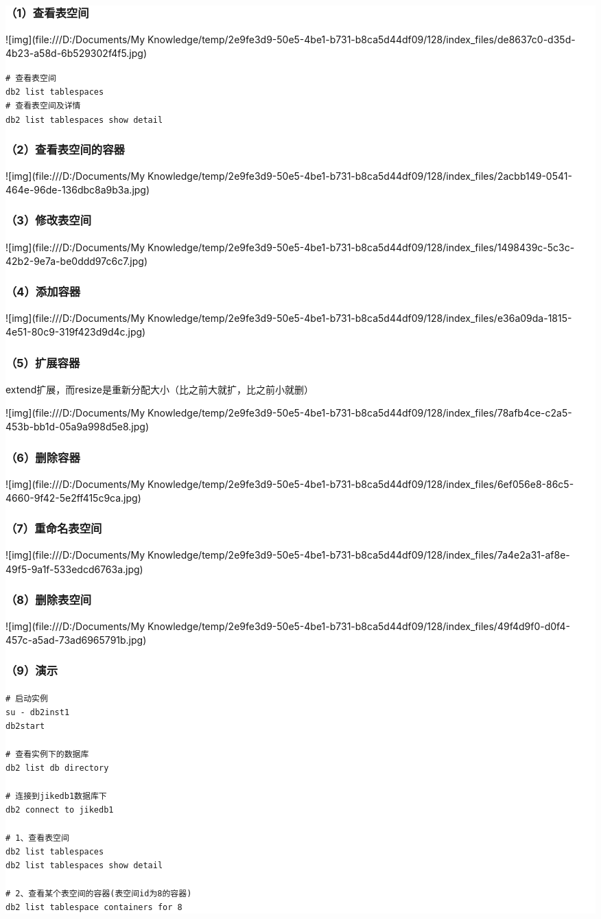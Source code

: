 ### （1）查看表空间

![img](file:///D:/Documents/My Knowledge/temp/2e9fe3d9-50e5-4be1-b731-b8ca5d44df09/128/index_files/de8637c0-d35d-4b23-a58d-6b529302f4f5.jpg)

 

```shell
# 查看表空间
db2 list tablespaces
# 查看表空间及详情
db2 list tablespaces show detail
```

### （2）查看表空间的容器

![img](file:///D:/Documents/My Knowledge/temp/2e9fe3d9-50e5-4be1-b731-b8ca5d44df09/128/index_files/2acbb149-0541-464e-96de-136dbc8a9b3a.jpg)

### （3）修改表空间

![img](file:///D:/Documents/My Knowledge/temp/2e9fe3d9-50e5-4be1-b731-b8ca5d44df09/128/index_files/1498439c-5c3c-42b2-9e7a-be0ddd97c6c7.jpg)

### （4）添加容器

![img](file:///D:/Documents/My Knowledge/temp/2e9fe3d9-50e5-4be1-b731-b8ca5d44df09/128/index_files/e36a09da-1815-4e51-80c9-319f423d9d4c.jpg)

### （5）扩展容器 

extend扩展，而resize是重新分配大小（比之前大就扩，比之前小就删）

![img](file:///D:/Documents/My Knowledge/temp/2e9fe3d9-50e5-4be1-b731-b8ca5d44df09/128/index_files/78afb4ce-c2a5-453b-bb1d-05a9a998d5e8.jpg)

### （6）删除容器

![img](file:///D:/Documents/My Knowledge/temp/2e9fe3d9-50e5-4be1-b731-b8ca5d44df09/128/index_files/6ef056e8-86c5-4660-9f42-5e2ff415c9ca.jpg)

### （7）重命名表空间

![img](file:///D:/Documents/My Knowledge/temp/2e9fe3d9-50e5-4be1-b731-b8ca5d44df09/128/index_files/7a4e2a31-af8e-49f5-9a1f-533edcd6763a.jpg)

### （8）删除表空间

![img](file:///D:/Documents/My Knowledge/temp/2e9fe3d9-50e5-4be1-b731-b8ca5d44df09/128/index_files/49f4d9f0-d0f4-457c-a5ad-73ad6965791b.jpg)

### （9）演示

```shell
# 启动实例
su - db2inst1
db2start

# 查看实例下的数据库
db2 list db directory

# 连接到jikedb1数据库下
db2 connect to jikedb1

# 1、查看表空间
db2 list tablespaces
db2 list tablespaces show detail

# 2、查看某个表空间的容器(表空间id为8的容器)
db2 list tablespace containers for 8
```